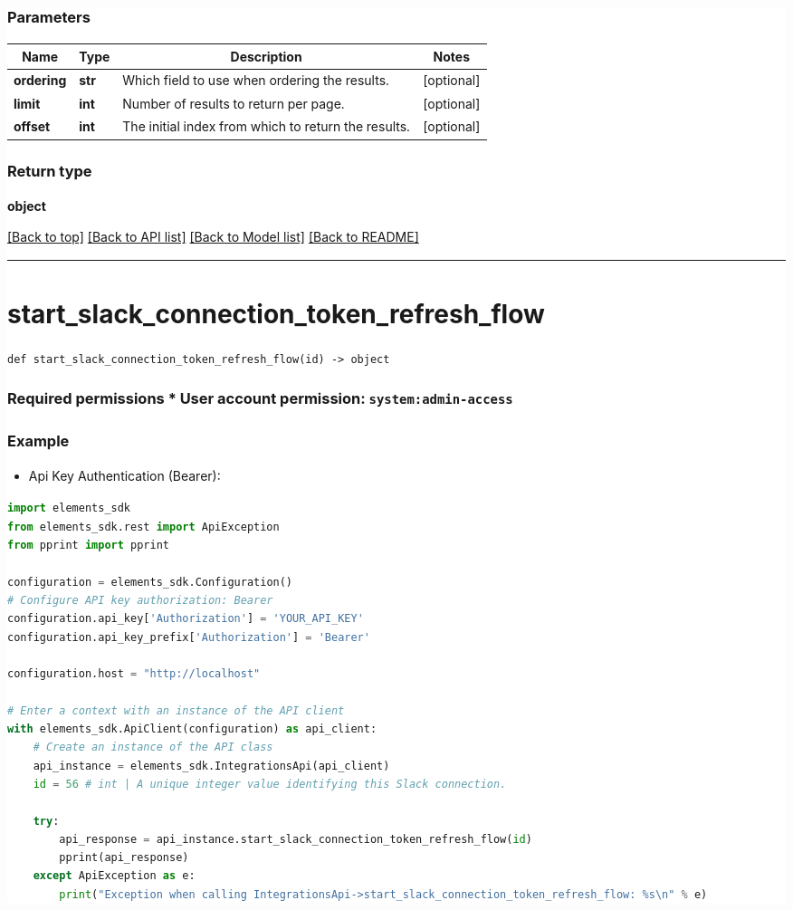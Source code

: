 
### Parameters

Name | Type | Description  | Notes
------------- | ------------- | ------------- | -------------
 **ordering** | **str**| Which field to use when ordering the results. | [optional] 
 **limit** | **int**| Number of results to return per page. | [optional] 
 **offset** | **int**| The initial index from which to return the results. | [optional] 

### Return type

**object**

[[Back to top]](#) [[Back to API list]](../#documentation-for-api-endpoints) [[Back to Model list]](../#documentation-for-models) [[Back to README]](../)


***

# **start_slack_connection_token_refresh_flow**

    def start_slack_connection_token_refresh_flow(id) -> object 



### Required permissions    * User account permission: `system:admin-access` 

### Example

* Api Key Authentication (Bearer):

```python
import elements_sdk
from elements_sdk.rest import ApiException
from pprint import pprint

configuration = elements_sdk.Configuration()
# Configure API key authorization: Bearer
configuration.api_key['Authorization'] = 'YOUR_API_KEY'
configuration.api_key_prefix['Authorization'] = 'Bearer'

configuration.host = "http://localhost"

# Enter a context with an instance of the API client
with elements_sdk.ApiClient(configuration) as api_client:
    # Create an instance of the API class
    api_instance = elements_sdk.IntegrationsApi(api_client)
    id = 56 # int | A unique integer value identifying this Slack connection.

    try:
        api_response = api_instance.start_slack_connection_token_refresh_flow(id)
        pprint(api_response)
    except ApiException as e:
        print("Exception when calling IntegrationsApi->start_slack_connection_token_refresh_flow: %s\n" % e)
```
